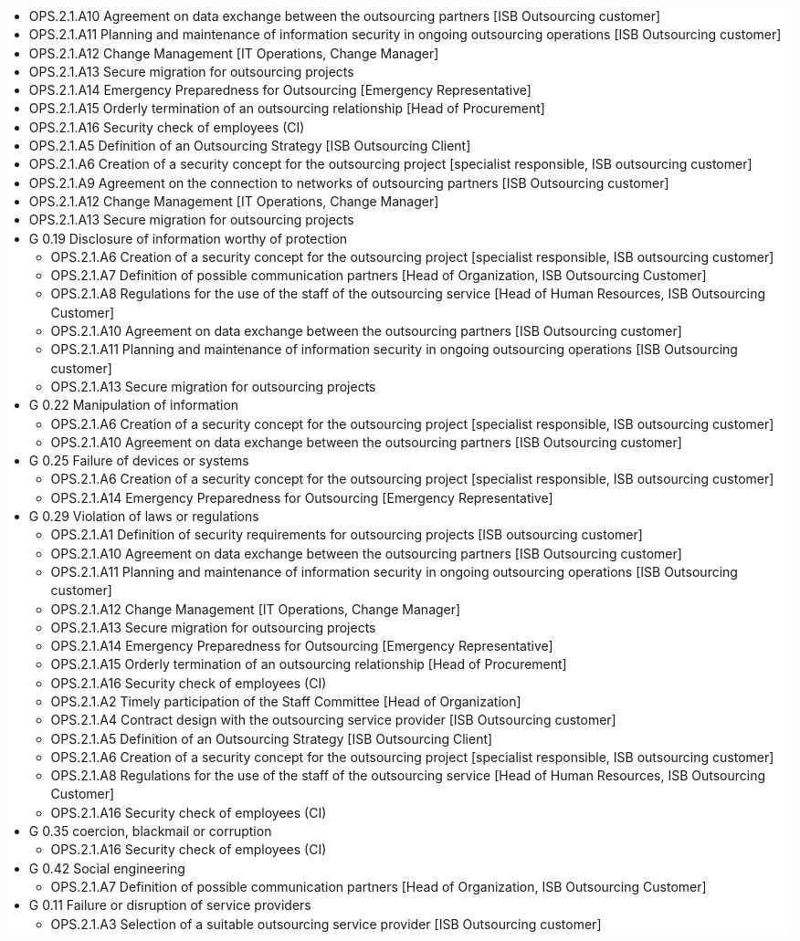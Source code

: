   * OPS.2.1.A10 Agreement on data exchange between the outsourcing partners [ISB Outsourcing customer]
  * OPS.2.1.A11 Planning and maintenance of information security in ongoing outsourcing operations [ISB Outsourcing customer]
  * OPS.2.1.A12 Change Management [IT Operations, Change Manager]
  * OPS.2.1.A13 Secure migration for outsourcing projects
  * OPS.2.1.A14 Emergency Preparedness for Outsourcing [Emergency Representative]
  * OPS.2.1.A15 Orderly termination of an outsourcing relationship [Head of Procurement]
  * OPS.2.1.A16 Security check of employees (CI)
  * OPS.2.1.A5 Definition of an Outsourcing Strategy [ISB Outsourcing Client]
  * OPS.2.1.A6 Creation of a security concept for the outsourcing project [specialist responsible, ISB outsourcing customer]
  * OPS.2.1.A9 Agreement on the connection to networks of outsourcing partners [ISB Outsourcing customer]
  * OPS.2.1.A12 Change Management [IT Operations, Change Manager]
  * OPS.2.1.A13 Secure migration for outsourcing projects
* G 0.19 Disclosure of information worthy of protection
  * OPS.2.1.A6 Creation of a security concept for the outsourcing project [specialist responsible, ISB outsourcing customer]
  * OPS.2.1.A7 Definition of possible communication partners [Head of Organization, ISB Outsourcing Customer]
  * OPS.2.1.A8 Regulations for the use of the staff of the outsourcing service [Head of Human Resources, ISB Outsourcing Customer]
  * OPS.2.1.A10 Agreement on data exchange between the outsourcing partners [ISB Outsourcing customer]
  * OPS.2.1.A11 Planning and maintenance of information security in ongoing outsourcing operations [ISB Outsourcing customer]
  * OPS.2.1.A13 Secure migration for outsourcing projects
* G 0.22 Manipulation of information
  * OPS.2.1.A6 Creation of a security concept for the outsourcing project [specialist responsible, ISB outsourcing customer]
  * OPS.2.1.A10 Agreement on data exchange between the outsourcing partners [ISB Outsourcing customer]
* G 0.25 Failure of devices or systems
  * OPS.2.1.A6 Creation of a security concept for the outsourcing project [specialist responsible, ISB outsourcing customer]
  * OPS.2.1.A14 Emergency Preparedness for Outsourcing [Emergency Representative]
* G 0.29 Violation of laws or regulations
  * OPS.2.1.A1 Definition of security requirements for outsourcing projects [ISB outsourcing customer]
  * OPS.2.1.A10 Agreement on data exchange between the outsourcing partners [ISB Outsourcing customer]
  * OPS.2.1.A11 Planning and maintenance of information security in ongoing outsourcing operations [ISB Outsourcing customer]
  * OPS.2.1.A12 Change Management [IT Operations, Change Manager]
  * OPS.2.1.A13 Secure migration for outsourcing projects
  * OPS.2.1.A14 Emergency Preparedness for Outsourcing [Emergency Representative]
  * OPS.2.1.A15 Orderly termination of an outsourcing relationship [Head of Procurement]
  * OPS.2.1.A16 Security check of employees (CI)
  * OPS.2.1.A2 Timely participation of the Staff Committee [Head of Organization]
  * OPS.2.1.A4 Contract design with the outsourcing service provider [ISB Outsourcing customer]
  * OPS.2.1.A5 Definition of an Outsourcing Strategy [ISB Outsourcing Client]
  * OPS.2.1.A6 Creation of a security concept for the outsourcing project [specialist responsible, ISB outsourcing customer]
  * OPS.2.1.A8 Regulations for the use of the staff of the outsourcing service [Head of Human Resources, ISB Outsourcing Customer]
  * OPS.2.1.A16 Security check of employees (CI)
* G 0.35 coercion, blackmail or corruption
  * OPS.2.1.A16 Security check of employees (CI)
* G 0.42 Social engineering
  * OPS.2.1.A7 Definition of possible communication partners [Head of Organization, ISB Outsourcing Customer]
* G 0.11 Failure or disruption of service providers
  * OPS.2.1.A3 Selection of a suitable outsourcing service provider [ISB Outsourcing customer]